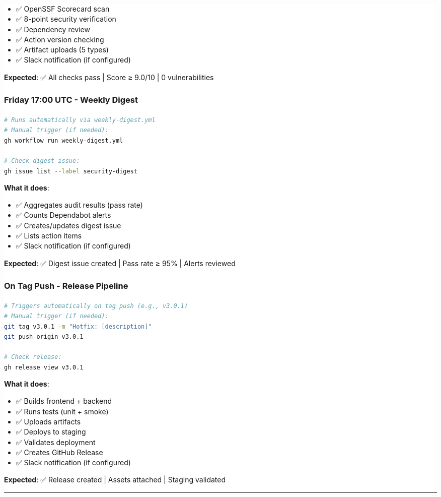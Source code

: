 - ✅ OpenSSF Scorecard scan
- ✅ 8-point security verification
- ✅ Dependency review
- ✅ Action version checking
- ✅ Artifact uploads (5 types)
- ✅ Slack notification (if configured)

**Expected**: ✅ All checks pass | Score ≥ 9.0/10 | 0 vulnerabilities

### **Friday 17:00 UTC** - Weekly Digest

```bash
# Runs automatically via weekly-digest.yml
# Manual trigger (if needed):
gh workflow run weekly-digest.yml

# Check digest issue:
gh issue list --label security-digest
```

**What it does**:

- ✅ Aggregates audit results (pass rate)
- ✅ Counts Dependabot alerts
- ✅ Creates/updates digest issue
- ✅ Lists action items
- ✅ Slack notification (if configured)

**Expected**: ✅ Digest issue created | Pass rate ≥ 95% | Alerts reviewed

### **On Tag Push** - Release Pipeline

```bash
# Triggers automatically on tag push (e.g., v3.0.1)
# Manual trigger (if needed):
git tag v3.0.1 -m "Hotfix: [description]"
git push origin v3.0.1

# Check release:
gh release view v3.0.1
```

**What it does**:

- ✅ Builds frontend + backend
- ✅ Runs tests (unit + smoke)
- ✅ Uploads artifacts
- ✅ Deploys to staging
- ✅ Validates deployment
- ✅ Creates GitHub Release
- ✅ Slack notification (if configured)

**Expected**: ✅ Release created | Assets attached | Staging validated

---
